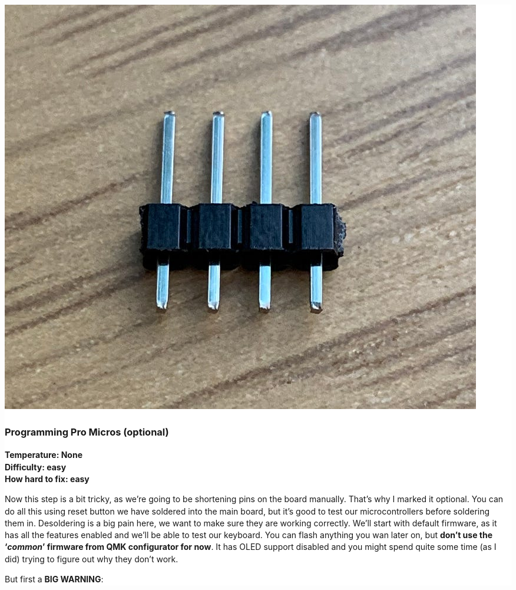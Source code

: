 ![image](images/12.jpeg#layoutTextWidth)


### Programming Pro Micros (optional)

**Temperature: None  
Difficulty: easy  
How hard to fix: easy**

Now this step is a bit tricky, as we’re going to be shortening pins on the board manually. That’s why I marked it optional. You can do all this using reset button we have soldered into the main board, but it’s good to test our microcontrollers before soldering them in. Desoldering is a big pain here, we want to make sure they are working correctly. We’ll start with default firmware, as it has all the features enabled and we’ll be able to test our keyboard. You can flash anything you wan later on, but **don’t use the ‘_common_’ firmware from QMK configurator for now**. It has OLED support disabled and you might spend quite some time (as I did) trying to figure out why they don’t work.

But first a **BIG WARNING**:
